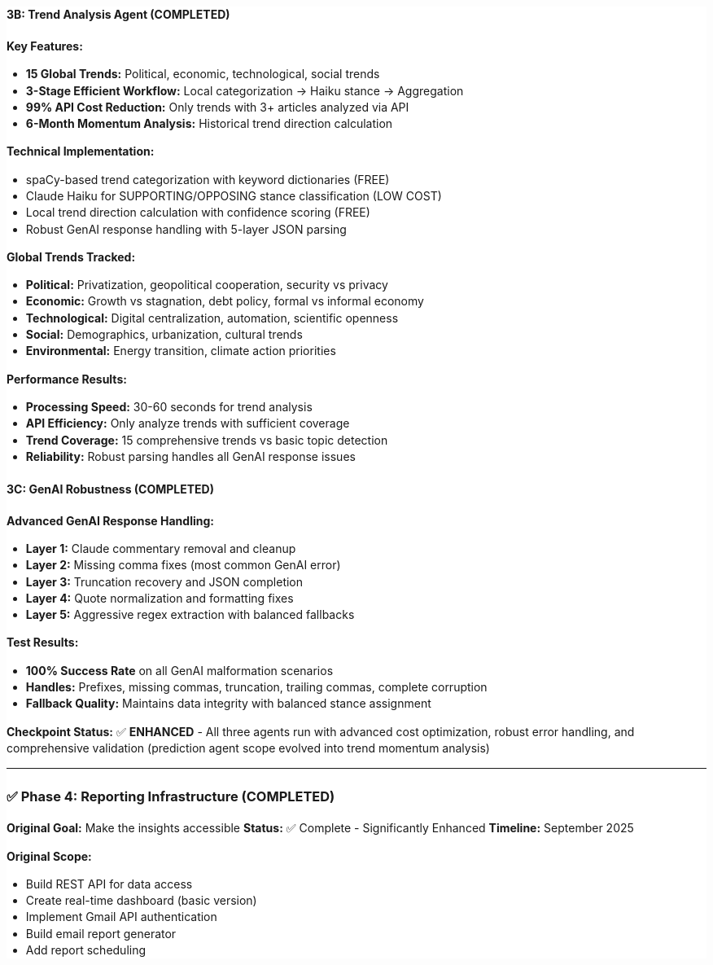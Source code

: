 #### **3B: Trend Analysis Agent (COMPLETED)**

**Key Features:**
- **15 Global Trends:** Political, economic, technological, social trends
- **3-Stage Efficient Workflow:** Local categorization → Haiku stance → Aggregation
- **99% API Cost Reduction:** Only trends with 3+ articles analyzed via API
- **6-Month Momentum Analysis:** Historical trend direction calculation

**Technical Implementation:**
- spaCy-based trend categorization with keyword dictionaries (FREE)
- Claude Haiku for SUPPORTING/OPPOSING stance classification (LOW COST)
- Local trend direction calculation with confidence scoring (FREE)
- Robust GenAI response handling with 5-layer JSON parsing

**Global Trends Tracked:**
- **Political:** Privatization, geopolitical cooperation, security vs privacy
- **Economic:** Growth vs stagnation, debt policy, formal vs informal economy
- **Technological:** Digital centralization, automation, scientific openness
- **Social:** Demographics, urbanization, cultural trends
- **Environmental:** Energy transition, climate action priorities

**Performance Results:**
- **Processing Speed:** 30-60 seconds for trend analysis
- **API Efficiency:** Only analyze trends with sufficient coverage
- **Trend Coverage:** 15 comprehensive trends vs basic topic detection
- **Reliability:** Robust parsing handles all GenAI response issues

#### **3C: GenAI Robustness (COMPLETED)**

**Advanced GenAI Response Handling:**
- **Layer 1:** Claude commentary removal and cleanup
- **Layer 2:** Missing comma fixes (most common GenAI error)
- **Layer 3:** Truncation recovery and JSON completion
- **Layer 4:** Quote normalization and formatting fixes
- **Layer 5:** Aggressive regex extraction with balanced fallbacks

**Test Results:**
- **100% Success Rate** on all GenAI malformation scenarios
- **Handles:** Prefixes, missing commas, truncation, trailing commas, complete corruption
- **Fallback Quality:** Maintains data integrity with balanced stance assignment

**Checkpoint Status:** ✅ **ENHANCED** - All three agents run with advanced cost optimization, robust error handling, and comprehensive validation (prediction agent scope evolved into trend momentum analysis)

---

### ✅ **Phase 4: Reporting Infrastructure (COMPLETED)**
**Original Goal:** Make the insights accessible
**Status:** ✅ Complete - Significantly Enhanced
**Timeline:** September 2025

**Original Scope:**
- Build REST API for data access
- Create real-time dashboard (basic version)
- Implement Gmail API authentication
- Build email report generator
- Add report scheduling
